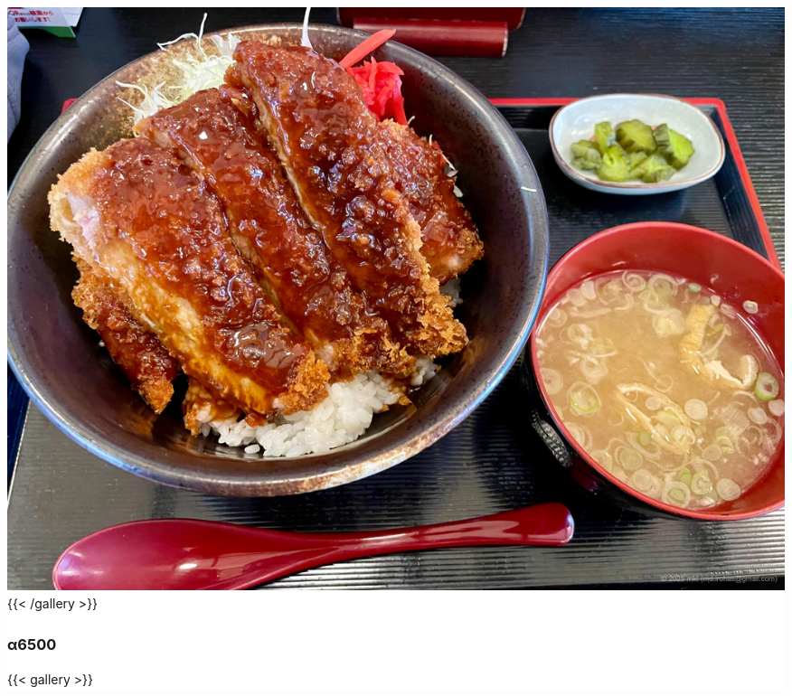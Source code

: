 <img src="IMG_3587.jpg" alt="IMG_3587.jpg" class="grid-w33" />
{{< /gallery >}}


### α6500

{{< gallery >}}